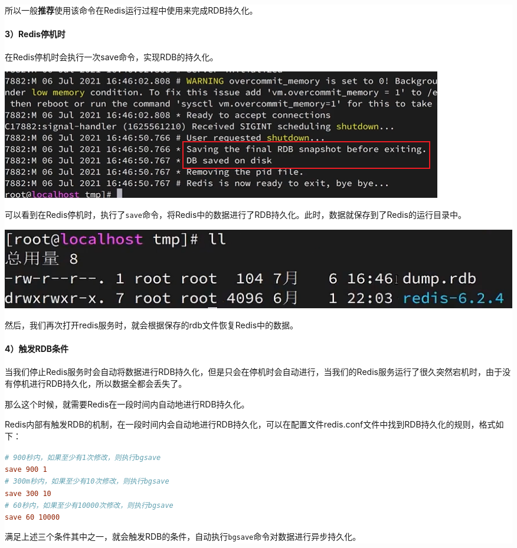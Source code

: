 所以一般**推荐**使用该命令在Redis运行过程中使用来完成RDB持久化。





#### 3）Redis停机时

在Redis停机时会执行一次save命令，实现RDB的持久化。

![image-20240706122659214](.\images\image-20240706122659214.png) 

可以看到在Redis停机时，执行了`save`命令，将Redis中的数据进行了RDB持久化。此时，数据就保存到了Redis的运行目录中。

![image-20240706123353887](.\images\image-20240706123353887.png)

然后，我们再次打开redis服务时，就会根据保存的rdb文件恢复Redis中的数据。







#### 4）触发RDB条件

当我们停止Redis服务时会自动将数据进行RDB持久化，但是只会在停机时会自动进行，当我们的Redis服务运行了很久突然宕机时，由于没有停机进行RDB持久化，所以数据全都会丢失了。

那么这个时候，就需要Redis在一段时间内自动地进行RDB持久化。

Redis内部有触发RDB的机制，在一段时间内会自动地进行RDB持久化，可以在配置文件redis.conf文件中找到RDB持久化的规则，格式如下：

```ini
# 900秒内，如果至少有1次修改，则执行bgsave
save 900 1
# 300m秒内，如果至少有10次修改，则执行bgsave
save 300 10  
# 60秒内，如果至少有10000次修改，则执行bgsave
save 60 10000 
```

满足上述三个条件其中之一，就会触发RDB的条件，自动执行`bgsave`命令对数据进行异步持久化。
